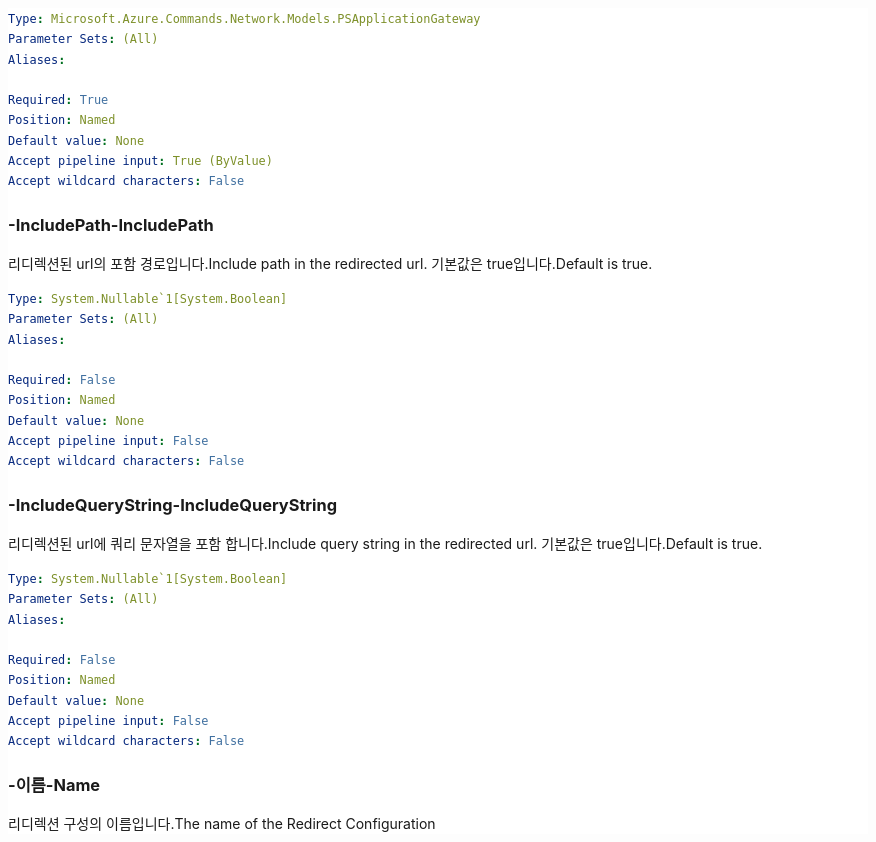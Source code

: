 ```yaml
Type: Microsoft.Azure.Commands.Network.Models.PSApplicationGateway
Parameter Sets: (All)
Aliases: 

Required: True
Position: Named
Default value: None
Accept pipeline input: True (ByValue)
Accept wildcard characters: False
```

### <span data-ttu-id="38920-117">-IncludePath</span><span class="sxs-lookup"><span data-stu-id="38920-117">-IncludePath</span></span>
<span data-ttu-id="38920-118">리디렉션된 url의 포함 경로입니다.</span><span class="sxs-lookup"><span data-stu-id="38920-118">Include path in the redirected url.</span></span>
<span data-ttu-id="38920-119">기본값은 true입니다.</span><span class="sxs-lookup"><span data-stu-id="38920-119">Default is true.</span></span>

```yaml
Type: System.Nullable`1[System.Boolean]
Parameter Sets: (All)
Aliases: 

Required: False
Position: Named
Default value: None
Accept pipeline input: False
Accept wildcard characters: False
```

### <span data-ttu-id="38920-120">-IncludeQueryString</span><span class="sxs-lookup"><span data-stu-id="38920-120">-IncludeQueryString</span></span>
<span data-ttu-id="38920-121">리디렉션된 url에 쿼리 문자열을 포함 합니다.</span><span class="sxs-lookup"><span data-stu-id="38920-121">Include query string in the redirected url.</span></span>
<span data-ttu-id="38920-122">기본값은 true입니다.</span><span class="sxs-lookup"><span data-stu-id="38920-122">Default is true.</span></span>

```yaml
Type: System.Nullable`1[System.Boolean]
Parameter Sets: (All)
Aliases: 

Required: False
Position: Named
Default value: None
Accept pipeline input: False
Accept wildcard characters: False
```

### <span data-ttu-id="38920-123">-이름</span><span class="sxs-lookup"><span data-stu-id="38920-123">-Name</span></span>
<span data-ttu-id="38920-124">리디렉션 구성의 이름입니다.</span><span class="sxs-lookup"><span data-stu-id="38920-124">The name of the Redirect Configuration</span></span>

